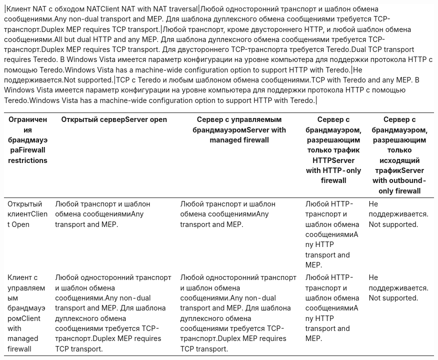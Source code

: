 |<span data-ttu-id="3d65d-196">Клиент NAT с обходом NAT</span><span class="sxs-lookup"><span data-stu-id="3d65d-196">Client NAT with NAT traversal</span></span>|<span data-ttu-id="3d65d-197">Любой односторонний транспорт и шаблон обмена сообщениями.</span><span class="sxs-lookup"><span data-stu-id="3d65d-197">Any non-dual transport and MEP.</span></span> <span data-ttu-id="3d65d-198">Для шаблона дуплексного обмена сообщениями требуется TCP-транспорт.</span><span class="sxs-lookup"><span data-stu-id="3d65d-198">Duplex MEP requires TCP transport.</span></span>|<span data-ttu-id="3d65d-199">Любой транспорт, кроме двустороннего HTTP, и любой шаблон обмена сообщениями.</span><span class="sxs-lookup"><span data-stu-id="3d65d-199">All but dual HTTP and any MEP.</span></span> <span data-ttu-id="3d65d-200">Для шаблона дуплексного обмена сообщениями требуется TCP-транспорт.</span><span class="sxs-lookup"><span data-stu-id="3d65d-200">Duplex MEP requires TCP transport.</span></span> <span data-ttu-id="3d65d-201">Для двустороннего TCP-транспорта требуется Teredo.</span><span class="sxs-lookup"><span data-stu-id="3d65d-201">Dual TCP transport requires Teredo.</span></span> <span data-ttu-id="3d65d-202">В Windows Vista имеется параметр конфигурации на уровне компьютера для поддержки протокола HTTP с помощью Teredo.</span><span class="sxs-lookup"><span data-stu-id="3d65d-202">Windows Vista has a machine-wide configuration option to support HTTP with Teredo.</span></span>|<span data-ttu-id="3d65d-203">Не поддерживается.</span><span class="sxs-lookup"><span data-stu-id="3d65d-203">Not supported.</span></span>|<span data-ttu-id="3d65d-204">TCP с Teredo и любым шаблоном обмена сообщениями.</span><span class="sxs-lookup"><span data-stu-id="3d65d-204">TCP with Teredo and any MEP.</span></span> <span data-ttu-id="3d65d-205">В Windows Vista имеется параметр конфигурации на уровне компьютера для поддержки протокола HTTP с помощью Teredo.</span><span class="sxs-lookup"><span data-stu-id="3d65d-205">Windows Vista has a machine-wide configuration option to support HTTP with Teredo.</span></span>|  
  
|<span data-ttu-id="3d65d-206">Ограничения брандмауэра</span><span class="sxs-lookup"><span data-stu-id="3d65d-206">Firewall restrictions</span></span>|<span data-ttu-id="3d65d-207">Открытый сервер</span><span class="sxs-lookup"><span data-stu-id="3d65d-207">Server open</span></span>|<span data-ttu-id="3d65d-208">Сервер с управляемым брандмауэром</span><span class="sxs-lookup"><span data-stu-id="3d65d-208">Server with managed firewall</span></span>|<span data-ttu-id="3d65d-209">Сервер с брандмауэром, разрешающим только трафик HTTP</span><span class="sxs-lookup"><span data-stu-id="3d65d-209">Server with HTTP-only firewall</span></span>|<span data-ttu-id="3d65d-210">Сервер с брандмауэром, разрешающим только исходящий трафик</span><span class="sxs-lookup"><span data-stu-id="3d65d-210">Server with outbound-only firewall</span></span>|  
|---------------------------|-----------------|----------------------------------|-------------------------------------|-----------------------------------------|  
|<span data-ttu-id="3d65d-211">Открытый клиент</span><span class="sxs-lookup"><span data-stu-id="3d65d-211">Client Open</span></span>|<span data-ttu-id="3d65d-212">Любой транспорт и шаблон обмена сообщениями</span><span class="sxs-lookup"><span data-stu-id="3d65d-212">Any transport and MEP.</span></span>|<span data-ttu-id="3d65d-213">Любой транспорт и шаблон обмена сообщениями</span><span class="sxs-lookup"><span data-stu-id="3d65d-213">Any transport and MEP.</span></span>|<span data-ttu-id="3d65d-214">Любой HTTP-транспорт и шаблон обмена сообщениями</span><span class="sxs-lookup"><span data-stu-id="3d65d-214">Any HTTP transport and MEP.</span></span>|<span data-ttu-id="3d65d-215">Не поддерживается.</span><span class="sxs-lookup"><span data-stu-id="3d65d-215">Not supported.</span></span>|  
|<span data-ttu-id="3d65d-216">Клиент с управляемым брандмауэром</span><span class="sxs-lookup"><span data-stu-id="3d65d-216">Client with managed firewall</span></span>|<span data-ttu-id="3d65d-217">Любой односторонний транспорт и шаблон обмена сообщениями.</span><span class="sxs-lookup"><span data-stu-id="3d65d-217">Any non-dual transport and MEP.</span></span> <span data-ttu-id="3d65d-218">Для шаблона дуплексного обмена сообщениями требуется TCP-транспорт.</span><span class="sxs-lookup"><span data-stu-id="3d65d-218">Duplex MEP requires TCP transport.</span></span>|<span data-ttu-id="3d65d-219">Любой односторонний транспорт и шаблон обмена сообщениями.</span><span class="sxs-lookup"><span data-stu-id="3d65d-219">Any non-dual transport and MEP.</span></span> <span data-ttu-id="3d65d-220">Для шаблона дуплексного обмена сообщениями требуется TCP-транспорт.</span><span class="sxs-lookup"><span data-stu-id="3d65d-220">Duplex MEP requires TCP transport.</span></span>|<span data-ttu-id="3d65d-221">Любой HTTP-транспорт и шаблон обмена сообщениями</span><span class="sxs-lookup"><span data-stu-id="3d65d-221">Any HTTP transport and MEP.</span></span>|<span data-ttu-id="3d65d-222">Не поддерживается.</span><span class="sxs-lookup"><span data-stu-id="3d65d-222">Not supported.</span></span>|  